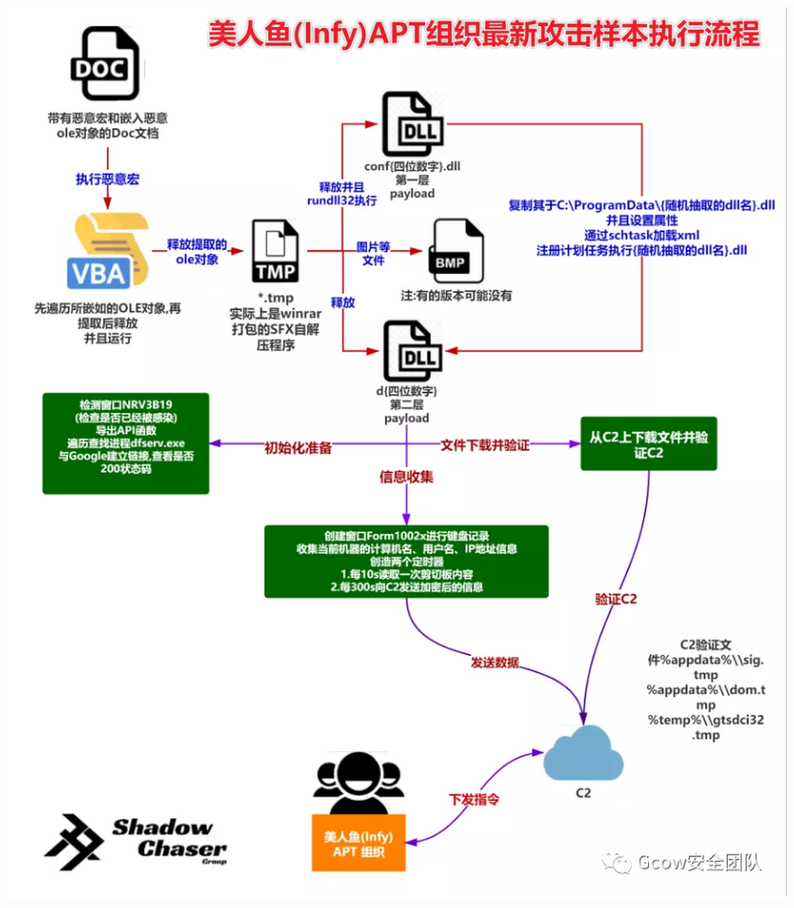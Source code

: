 ![Foudre&#x540E;&#x95E8;v21V22&#x7248;&#x672C;&#x6267;&#x884C;&#x6D41;&#x7A0B;&#x56FE;](../../../.gitbook/assets/image%20%28844%29.png)
